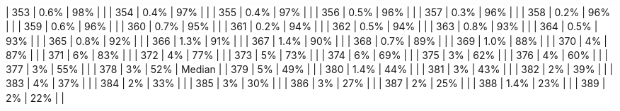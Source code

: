 | 353 | 0.6% | 98% |  |
| 354 | 0.4% | 97% |  |
| 355 | 0.4% | 97% |  |
| 356 | 0.5% | 96% |  |
| 357 | 0.3% | 96% |  |
| 358 | 0.2% | 96% |  |
| 359 | 0.6% | 96% |  |
| 360 | 0.7% | 95% |  |
| 361 | 0.2% | 94% |  |
| 362 | 0.5% | 94% |  |
| 363 | 0.8% | 93% |  |
| 364 | 0.5% | 93% |  |
| 365 | 0.8% | 92% |  |
| 366 | 1.3% | 91% |  |
| 367 | 1.4% | 90% |  |
| 368 | 0.7% | 89% |  |
| 369 | 1.0% | 88% |  |
| 370 | 4% | 87% |  |
| 371 | 6% | 83% |  |
| 372 | 4% | 77% |  |
| 373 | 5% | 73% |  |
| 374 | 6% | 69% |  |
| 375 | 3% | 62% |  |
| 376 | 4% | 60% |  |
| 377 | 3% | 55% |  |
| 378 | 3% | 52% | Median |
| 379 | 5% | 49% |  |
| 380 | 1.4% | 44% |  |
| 381 | 3% | 43% |  |
| 382 | 2% | 39% |  |
| 383 | 4% | 37% |  |
| 384 | 2% | 33% |  |
| 385 | 3% | 30% |  |
| 386 | 3% | 27% |  |
| 387 | 2% | 25% |  |
| 388 | 1.4% | 23% |  |
| 389 | 2% | 22% |  |